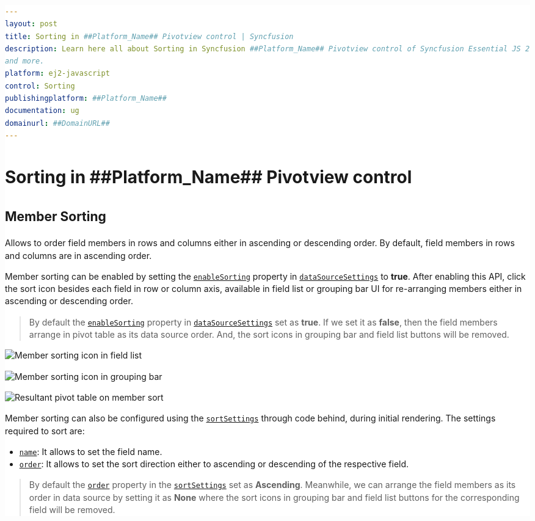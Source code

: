 ```yaml
---
layout: post
title: Sorting in ##Platform_Name## Pivotview control | Syncfusion
description: Learn here all about Sorting in Syncfusion ##Platform_Name## Pivotview control of Syncfusion Essential JS 2 and more.
platform: ej2-javascript
control: Sorting 
publishingplatform: ##Platform_Name##
documentation: ug
domainurl: ##DomainURL##
---
```


# Sorting in ##Platform_Name## Pivotview control

## Member Sorting

Allows to order field members in rows and columns either in ascending or descending order. By default, field members in rows and columns are in ascending order.

Member sorting can be enabled by setting the [`enableSorting`](https://ej2.syncfusion.com/javascript/documentation/api/pivotview/dataSourceSettings/#enablesorting) property in [`dataSourceSettings`](https://ej2.syncfusion.com/javascript/documentation/api/pivotview/dataSourceSettings/) to **true**. After enabling this API, click the sort icon besides each field in row or column axis, available in field list or grouping bar UI for re-arranging members either in ascending or descending order.

> By default the [`enableSorting`](https://ej2.syncfusion.com/javascript/documentation/api/pivotview/dataSourceSettings/#enablesorting) property in [`dataSourceSettings`](https://ej2.syncfusion.com/javascript/documentation/api/pivotview/dataSourceSettings/) set as **true**. If we set it as **false**, then the field members arrange in pivot table as its data source order. And, the sort icons in grouping bar and field list buttons will be removed.

![Member sorting icon in field list](images/sorting_fl.png)
<br/>

![Member sorting icon in grouping bar](images/sorting_gb.png)
<br/>

![Resultant pivot table on member sort](images/sorting_grid.png)

Member sorting can also be configured using the [`sortSettings`](https://ej2.syncfusion.com/javascript/documentation/api/pivotview/sort/) through code behind, during initial rendering. The settings required to sort are:

* [`name`](https://ej2.syncfusion.com/javascript/documentation/api/pivotview/sort/#name): It allows to set the field name.
* [`order`](https://ej2.syncfusion.com/javascript/documentation/api/pivotview/sort/#order): It allows to set the sort direction either to ascending or descending of the respective field.

> By default the [`order`](https://ej2.syncfusion.com/javascript/documentation/api/pivotview/sort/#order) property in the [`sortSettings`](https://ej2.syncfusion.com/javascript/documentation/api/pivotview/sort/) set as **Ascending**. Meanwhile, we can arrange the field members as its order in data source by setting it as **None** where the sort icons in grouping bar and field list buttons for the corresponding field will be removed.
